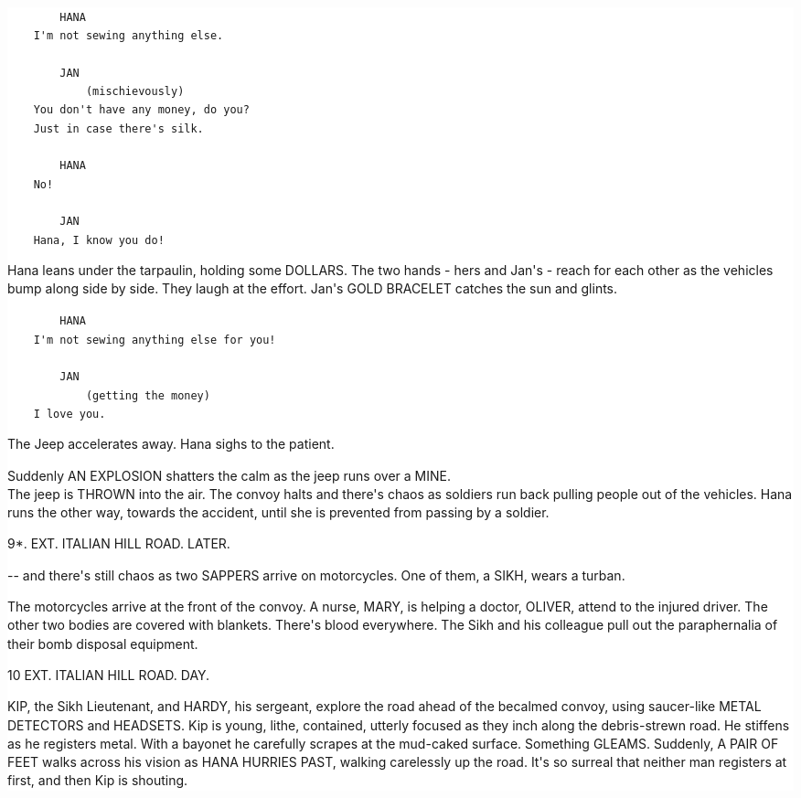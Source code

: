 			HANA
		I'm not sewing anything else.

			JAN
				(mischievously)
		You don't have any money, do you?  
		Just in case there's silk.

			HANA
		No!

			JAN
		Hana, I know you do!

Hana leans under the tarpaulin, holding some DOLLARS.  The two hands - 
hers and Jan's - reach for each other as the vehicles bump along side 
by side.  They laugh at the effort.  Jan's GOLD BRACELET catches the 
sun and glints.

			HANA
		I'm not sewing anything else for you!

			JAN
				(getting the money)
		I love you.

The Jeep accelerates away.  Hana sighs to the patient.

Suddenly AN EXPLOSION shatters the calm as the jeep runs over a MINE.  
The jeep is THROWN into the air.  The convoy halts and there's chaos as 
soldiers run back pulling people out of the vehicles.  Hana runs the 
other way, towards the accident, until she is prevented from passing by 
a soldier.


9*.	EXT.    ITALIAN HILL ROAD.    LATER.

-- and there's still chaos as two SAPPERS arrive on motorcycles.  One 
of them, a SIKH, wears a turban.

The motorcycles arrive at the front of the convoy.  A nurse, MARY, is 
helping a doctor, OLIVER, attend to the injured driver.  The other two 
bodies are covered with blankets.  There's blood everywhere.  The Sikh 
and his colleague pull out the paraphernalia of their bomb disposal 
equipment.


10	EXT.    ITALIAN HILL ROAD.    DAY.

KIP, the Sikh Lieutenant, and HARDY, his sergeant, explore the road 
ahead of the becalmed convoy, using saucer-like METAL DETECTORS and 
HEADSETS.  Kip is young, lithe, contained, utterly focused as they inch 
along the debris-strewn road.  He stiffens as he registers metal.  With 
a bayonet he carefully scrapes at the mud-caked surface.  Something 
GLEAMS.  Suddenly, A PAIR OF FEET walks across his vision as HANA 
HURRIES PAST, walking carelessly up the road.  It's so surreal that 
neither man registers at first, and then Kip is shouting.
